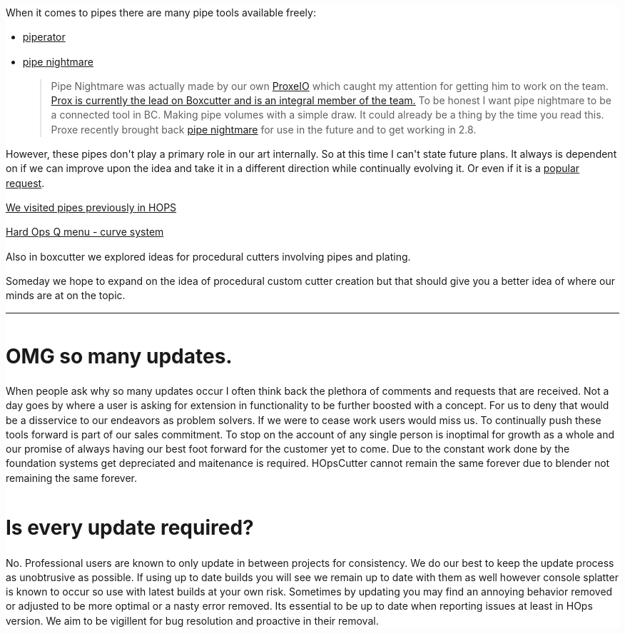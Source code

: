 When it comes to pipes there are many pipe tools available freely:

- [piperator](https://www.blendernation.com/2019/10/29/free-blender-addon-review-piperator/)
- [pipe nightmare](https://blenderartists.org/t/pipe-nightmare-0-3-33/682448/69)

  > Pipe Nightmare was actually made by our own [ProxeIO](https://twitter.com/proxeIO) which caught my attention for getting him to work on the team. [Prox is currently the lead on Boxcutter and is an integral member of the team.](https://proxe.io/) To be honest I want pipe nightmare to be a connected tool in BC. Making pipe volumes with a simple draw. It could already be a thing by the time you read this. Proxe recently brought back [pipe nightmare](https://blenderartists.org/t/pipe-nightmare-0-3-33/682448/69) for use in the future and to get working in 2.8.

However, these pipes don't play a primary role in our art internally. So at this time I can't state future plans. It always is dependent on if we can improve upon the idea and take it in a different direction while continually evolving it. Or even if it is a [popular request](https://blenderartists.org/t/hard-ops-thread/).

[We visited pipes previously in HOPS](https://www.youtube.com/watch?v=z-hnCtUQYJM)

<iframe width="560" height="315" src="https://www.youtube.com/embed/z-hnCtUQYJM" frameborder="0" allow="accelerometer; autoplay; encrypted-media; gyroscope; picture-in-picture" allowfullscreen></iframe>

[Hard Ops Q menu - curve system](https://hardops-manual.readthedocs.io/en/latest/menu_system/#q-menu-for-curves)

Also in boxcutter we explored ideas for procedural cutters involving pipes and plating.

<iframe width="560" height="315" src="https://www.youtube.com/embed/qvgwnUzEuwQ?start=1994" frameborder="0" allow="accelerometer; autoplay; encrypted-media; gyroscope; picture-in-picture" allowfullscreen></iframe>

Someday we hope to expand on the idea of procedural custom cutter creation but that should give you a better idea of where our minds are at on the topic.

___

# OMG so many updates. 

When people ask why so many updates occur I often think back the plethora of comments and requests that are received. Not a day goes by where a user is asking for extension in functionality to be further boosted with a concept. For us to deny that would be a disservice to our endeavors as problem solvers. If we were to cease work users would miss us. To continually push these tools forward is part of our sales commitment. To stop on the account of any single person is inoptimal for growth as a whole and our promise of always having our best foot forward for the customer yet to come. Due to the constant work done by the foundation systems get depreciated and maitenance is required. HOpsCutter cannot remain the same forever due to blender not remaining the same forever.

# Is every update required?

No. Professional users are known to only update in between projects for consistency. We do our best to keep the update process as unobtrusive as possible. If using up to date builds you will see we remain up to date with them as well however console splatter is known to occur so use with latest builds at your own risk. Sometimes by updating you may find an annoying behavior removed or adjusted to be more optimal or a nasty error removed. Its essential to be up to date when reporting issues at least in HOps version. We aim to be vigillent for bug resolution and proactive in their removal.
